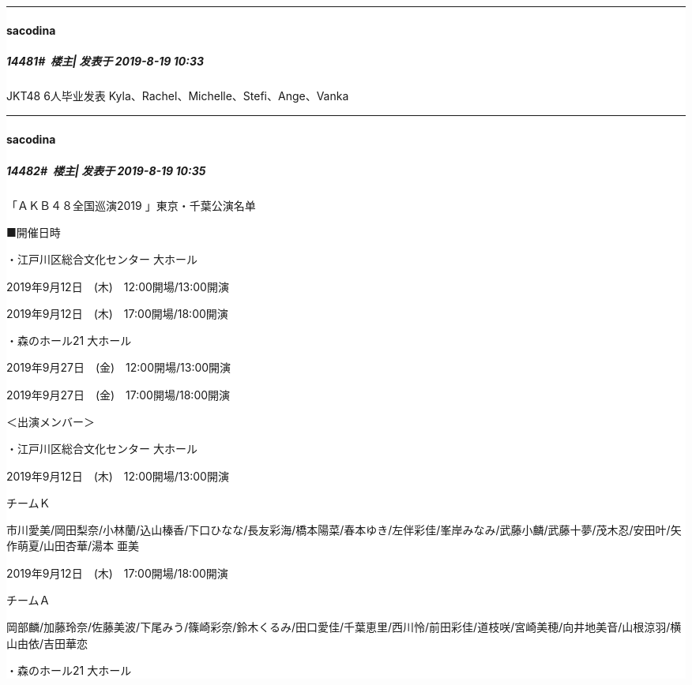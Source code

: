 





-----

####  sacodina  
##### 14481#         楼主| 发表于 2019-8-19 10:33




JKT48 6人毕业发表
Kyla、Rachel、Michelle、Stefi、Ange、Vanka







-----

####  sacodina  
##### 14482#         楼主| 发表于 2019-8-19 10:35




「ＡＫＢ４８全国巡演2019 」東京・千葉公演名单

■開催日時

・江戸川区総合文化センター 大ホール

2019年9月12日　(木)　12:00開場/13:00開演

2019年9月12日　(木)　17:00開場/18:00開演


・森のホール21 大ホール

2019年9月27日　(金)　12:00開場/13:00開演

2019年9月27日　(金)　17:00開場/18:00開演


＜出演メンバー＞

・江戸川区総合文化センター 大ホール

2019年9月12日　(木)　12:00開場/13:00開演

チームＫ

市川愛美/岡田梨奈/小林蘭/込山榛香/下口ひなな/長友彩海/橋本陽菜/春本ゆき/左伴彩佳/峯岸みなみ/武藤小麟/武藤十夢/茂木忍/安田叶/矢作萌夏/山田杏華/湯本 亜美



2019年9月12日　(木)　17:00開場/18:00開演

チームＡ

岡部麟/加藤玲奈/佐藤美波/下尾みう/篠崎彩奈/鈴木くるみ/田口愛佳/千葉恵里/西川怜/前田彩佳/道枝咲/宮崎美穂/向井地美音/山根涼羽/横山由依/吉田華恋


・森のホール21 大ホール
